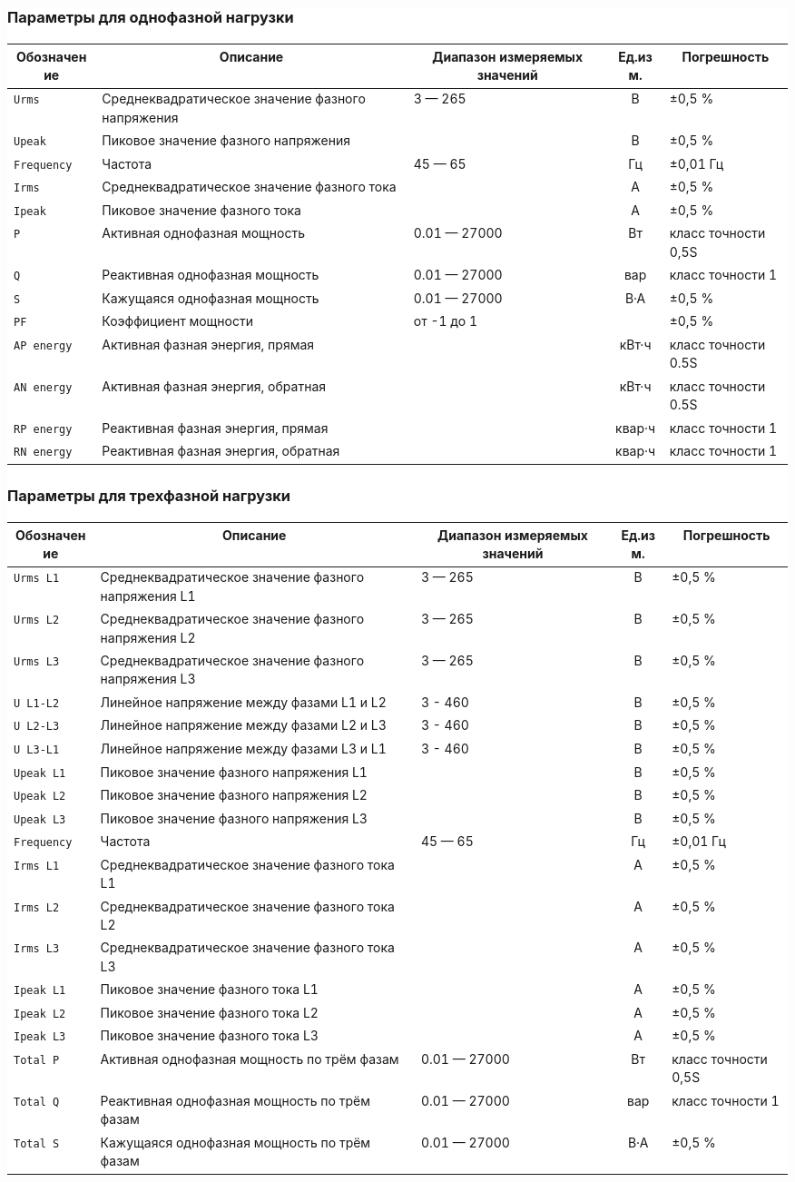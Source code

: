 ### Параметры для однофазной нагрузки

| Обозначение | Описание | Диапазон измеряемых значений | Ед.изм. | Погрешность |
|---|---|---| :---: |---|
| `Urms`      | Среднеквадратическое значение фазного напряжения | 3 — 265      | В      | ±0,5 %              |
| `Upeak`     | Пиковое значение фазного напряжения              |              | В      | ±0,5 %              |
| `Frequency` | Частота                                          | 45 — 65      | Гц     | ±0,01 Гц            |
| `Irms`      | Среднеквадратическое значение фазного тока       |              | А      | ±0,5 %              |
| `Ipeak`     | Пиковое значение фазного тока                    |              | А      | ±0,5 %              |
| `P`         | Активная однофазная мощность                     | 0.01 — 27000 | Вт     | класс точности 0,5S |
| `Q`         | Реактивная однофазная мощность                   | 0.01 — 27000 | вар    | класс точности 1    |
| `S`         | Кажущаяся однофазная мощность                    | 0.01 — 27000 | В·А    | ±0,5 %              |
| `PF`        | Коэффициент мощности                             | от -1 до 1   |        | ±0,5 %              |
| `AP energy` | Активная фазная энергия, прямая                  |              | кВт·ч  | класс точности 0.5S |
| `AN energy` | Активная фазная энергия, обратная                |              | кВт·ч  | класс точности 0.5S |
| `RP energy` | Реактивная фазная энергия, прямая                |              | квар·ч | класс точности 1    |
| `RN energy` | Реактивная фазная энергия, обратная              |              | квар·ч | класс точности 1    |

### Параметры для трехфазной нагрузки

| Обозначение | Описание | Диапазон измеряемых значений | Ед.изм. | Погрешность |
|---|---|---| :---: |---|
| `Urms L1`         | Среднеквадратическое значение фазного напряжения L1 | 3 — 265      | В      | ±0,5 %              |
| `Urms L2`         | Среднеквадратическое значение фазного напряжения L2 | 3 — 265      | В      | ±0,5 %              |
| `Urms L3`         | Среднеквадратическое значение фазного напряжения L3 | 3 — 265      | В      | ±0,5 %              |
| `U L1-L2`         | Линейное напряжение между фазами L1 и L2            | 3 - 460      | В      | ±0,5 %              |
| `U L2-L3`         | Линейное напряжение между фазами L2 и L3            | 3 - 460      | В      | ±0,5 %              |
| `U L3-L1`         | Линейное напряжение между фазами L3 и L1            | 3 - 460      | В      | ±0,5 %              |
| `Upeak L1`        | Пиковое значение фазного напряжения L1              |              | В      | ±0,5 %              |
| `Upeak L2`        | Пиковое значение фазного напряжения L2              |              | В      | ±0,5 %              |
| `Upeak L3`        | Пиковое значение фазного напряжения L3              |              | В      | ±0,5 %              |
| `Frequency`       | Частота                                             | 45 — 65      | Гц     | ±0,01 Гц            |
| `Irms L1`         | Среднеквадратическое значение фазного тока L1       |              | А      | ±0,5 %              |
| `Irms L2`         | Среднеквадратическое значение фазного тока L2       |              | А      | ±0,5 %              |
| `Irms L3`         | Среднеквадратическое значение фазного тока L3       |              | А      | ±0,5 %              |
| `Ipeak L1`        | Пиковое значение фазного тока L1                    |              | А      | ±0,5 %              |
| `Ipeak L2`        | Пиковое значение фазного тока L2                    |              | А      | ±0,5 %              |
| `Ipeak L3`        | Пиковое значение фазного тока L3                    |              | А      | ±0,5 %              |
| `Total P`         | Активная однофазная мощность по трём фазам          | 0.01 — 27000 | Вт     | класс точности 0,5S |
| `Total Q`         | Реактивная однофазная мощность по трём фазам        | 0.01 — 27000 | вар    | класс точности 1    |
| `Total S`         | Кажущаяся однофазная мощность по трём фазам         | 0.01 — 27000 | В·А    | ±0,5 %              |